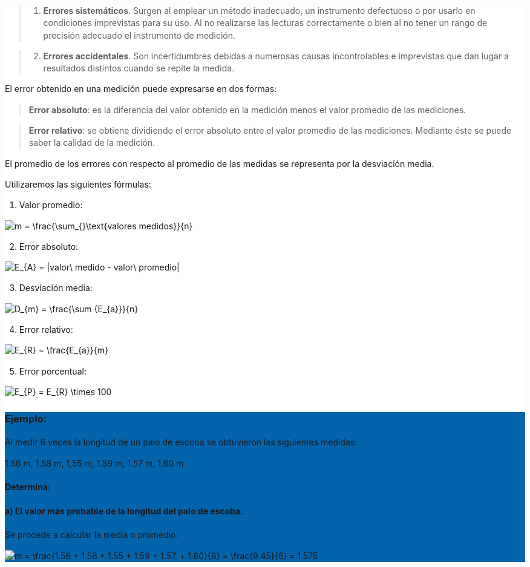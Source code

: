 >   1. **Errores sistemáticos**. Surgen al emplear un método inadecuado, un
>   instrumento defectuoso o por usarlo en condiciones imprevistas para su uso.
>   Al no realizarse las lecturas correctamente o bien al no tener un rango de
>   precisión adecuado el instrumento de medición.

>   2. **Errores accidentales**. Son incertidumbres debidas a numerosas causas
>   incontrolables e imprevistas que dan lugar a resultados distintos cuando se
>   repite la medida.

El error obtenido en una medición puede expresarse en dos formas:

>   **Error absoluto**: es la diferencia del valor obtenido en la medición menos
>   el valor promedio de las mediciones.

>   **Error relativo**: se obtiene dividiendo el error absoluto entre el valor
>   promedio de las mediciones. Mediante éste se puede saber la calidad de la
>   medición.

El promedio de los errores con respecto al promedio de las medidas se representa
por la desviación media.

Utilizaremos las siguientes fórmulas:

1. Valor promedio: 

<img src="https://latex.codecogs.com/svg.latex?m&space;=&space;\frac{\sum_{}\text{valores&space;medidos}}{n}" title="m = \frac{\sum_{}\text{valores medidos}}{n}" />

2. Error absoluto: 

<img src="https://latex.codecogs.com/svg.latex?E_{A}&space;=&space;|valor\&space;medido&space;-&space;valor\&space;promedio|" title="E_{A} = |valor\ medido - valor\ promedio|" />

3. Desviación media: 

<img src="https://latex.codecogs.com/svg.latex?D_{m}&space;=&space;\frac{\sum&space;{E_{a}}}{n}" title="D_{m} = \frac{\sum {E_{a}}}{n}" />

4. Error relativo: 

<img src="https://latex.codecogs.com/svg.latex?E_{R}&space;=&space;\frac{E_{a}}{m}" title="E_{R} = \frac{E_{a}}{m}" />

5. Error porcentual:

<img src="https://latex.codecogs.com/svg.latex?E_{P}&space;=&space;E_{R}&space;\times&space;100" title="E_{P} = E_{R} \times 100" />

<div style="background-color:#0364ac">
<h3><strong>Ejemplo:</strong></h3>

<p>Al medir 6 veces la longitud de un palo de escoba se obtuvieron las siguientes
medidas:</p>

<p>1.56 m, 1.58 m, 1,55 m, 1.59 m, 1.57 m, 1.60 m</p>

<h4>Determina:</h4>

<h4>a) El valor más probable de la longitud del palo de escoba.</h4>

<p>Se procede a calcular la media o promedio.</p>

<img src="https://latex.codecogs.com/svg.latex?m&space;=&space;\frac{1.56&space;&plus;&space;1.58&space;&plus;&space;1.55&space;&plus;&space;1.59&space;&plus;&space;1.57.&space;&plus;&space;1.60}{6}&space;=&space;\frac{9.45}{6}&space;=&space;1.575" title="m = \frac{1.56 + 1.58 + 1.55 + 1.59 + 1.57. + 1.60}{6} = \frac{9.45}{6} = 1.575" />
